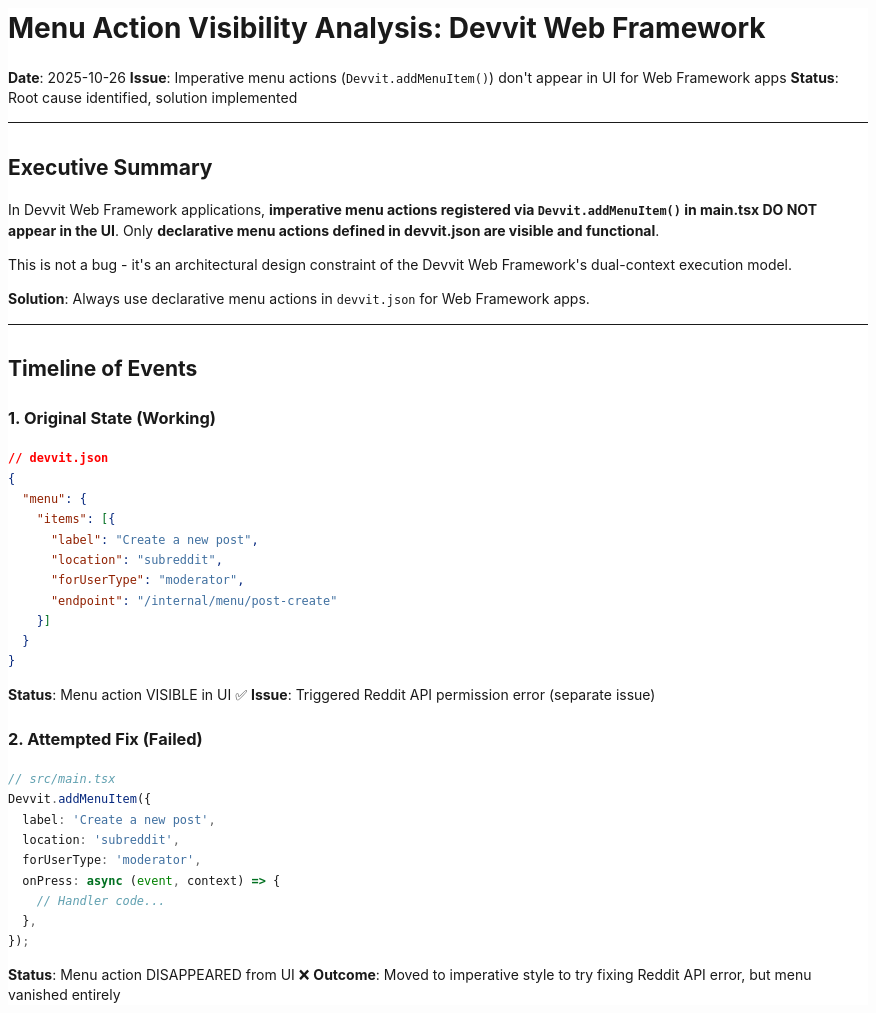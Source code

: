 # Menu Action Visibility Analysis: Devvit Web Framework

**Date**: 2025-10-26
**Issue**: Imperative menu actions (`Devvit.addMenuItem()`) don't appear in UI for Web Framework apps
**Status**: Root cause identified, solution implemented

---

## Executive Summary

In Devvit Web Framework applications, **imperative menu actions registered via `Devvit.addMenuItem()` in main.tsx DO NOT appear in the UI**. Only **declarative menu actions defined in devvit.json are visible and functional**.

This is not a bug - it's an architectural design constraint of the Devvit Web Framework's dual-context execution model.

**Solution**: Always use declarative menu actions in `devvit.json` for Web Framework apps.

---

## Timeline of Events

### 1. Original State (Working)
```json
// devvit.json
{
  "menu": {
    "items": [{
      "label": "Create a new post",
      "location": "subreddit",
      "forUserType": "moderator",
      "endpoint": "/internal/menu/post-create"
    }]
  }
}
```
**Status**: Menu action VISIBLE in UI ✅
**Issue**: Triggered Reddit API permission error (separate issue)

### 2. Attempted Fix (Failed)
```typescript
// src/main.tsx
Devvit.addMenuItem({
  label: 'Create a new post',
  location: 'subreddit',
  forUserType: 'moderator',
  onPress: async (event, context) => {
    // Handler code...
  },
});
```
**Status**: Menu action DISAPPEARED from UI ❌
**Outcome**: Moved to imperative style to try fixing Reddit API error, but menu vanished entirely
